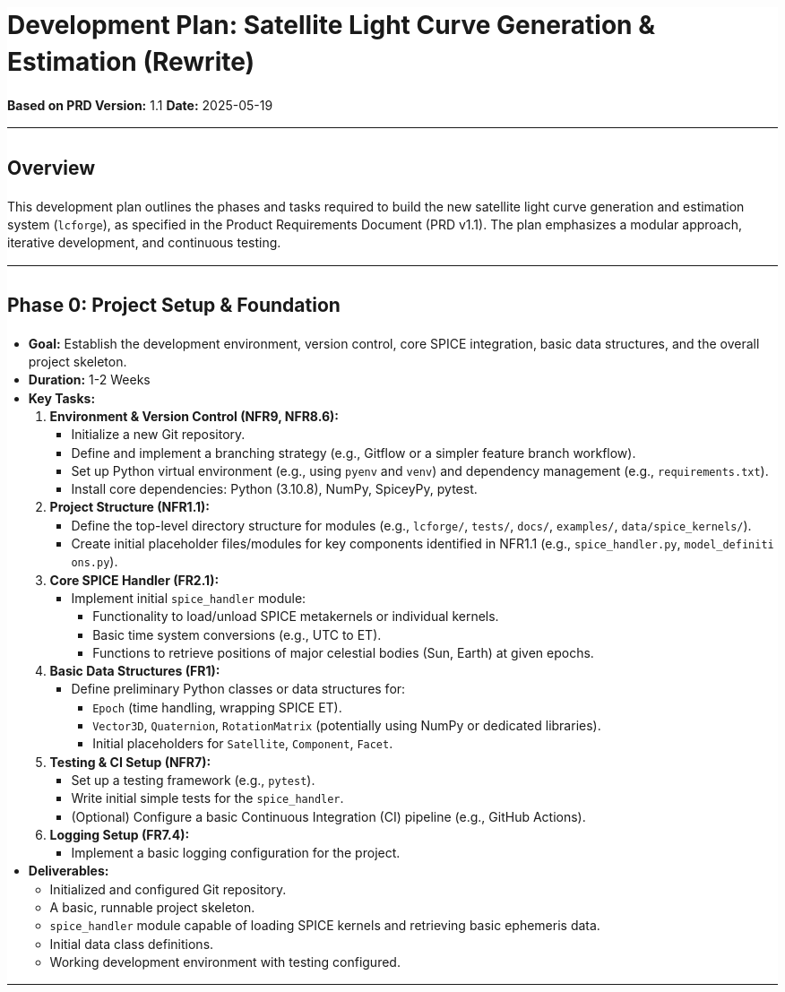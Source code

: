 # Development Plan: Satellite Light Curve Generation & Estimation (Rewrite)

**Based on PRD Version:** 1.1
**Date:** 2025-05-19

---

## Overview

This development plan outlines the phases and tasks required to build the new satellite light curve generation and estimation system (`lcforge`), as specified in the Product Requirements Document (PRD v1.1). The plan emphasizes a modular approach, iterative development, and continuous testing.

---

## Phase 0: Project Setup & Foundation

* **Goal:** Establish the development environment, version control, core SPICE integration, basic data structures, and the overall project skeleton.
* **Duration:** 1-2 Weeks
* **Key Tasks:**
    1.  **Environment & Version Control (NFR9, NFR8.6):**
        * Initialize a new Git repository.
        * Define and implement a branching strategy (e.g., Gitflow or a simpler feature branch workflow).
        * Set up Python virtual environment (e.g., using `pyenv` and `venv`) and dependency management (e.g., `requirements.txt`).
        * Install core dependencies: Python (3.10.8), NumPy, SpiceyPy, pytest.
    2.  **Project Structure (NFR1.1):**
        * Define the top-level directory structure for modules (e.g., `lcforge/`, `tests/`, `docs/`, `examples/`, `data/spice_kernels/`).
        * Create initial placeholder files/modules for key components identified in NFR1.1 (e.g., `spice_handler.py`, `model_definitions.py`).
    3.  **Core SPICE Handler (FR2.1):**
        * Implement initial `spice_handler` module:
            * Functionality to load/unload SPICE metakernels or individual kernels.
            * Basic time system conversions (e.g., UTC to ET).
            * Functions to retrieve positions of major celestial bodies (Sun, Earth) at given epochs.
    4.  **Basic Data Structures (FR1):**
        * Define preliminary Python classes or data structures for:
            * `Epoch` (time handling, wrapping SPICE ET).
            * `Vector3D`, `Quaternion`, `RotationMatrix` (potentially using NumPy or dedicated libraries).
            * Initial placeholders for `Satellite`, `Component`, `Facet`.
    5.  **Testing & CI Setup (NFR7):**
        * Set up a testing framework (e.g., `pytest`).
        * Write initial simple tests for the `spice_handler`.
        * (Optional) Configure a basic Continuous Integration (CI) pipeline (e.g., GitHub Actions).
    6.  **Logging Setup (FR7.4):**
        * Implement a basic logging configuration for the project.
* **Deliverables:**
    * Initialized and configured Git repository.
    * A basic, runnable project skeleton.
    * `spice_handler` module capable of loading SPICE kernels and retrieving basic ephemeris data.
    * Initial data class definitions.
    * Working development environment with testing configured.

---